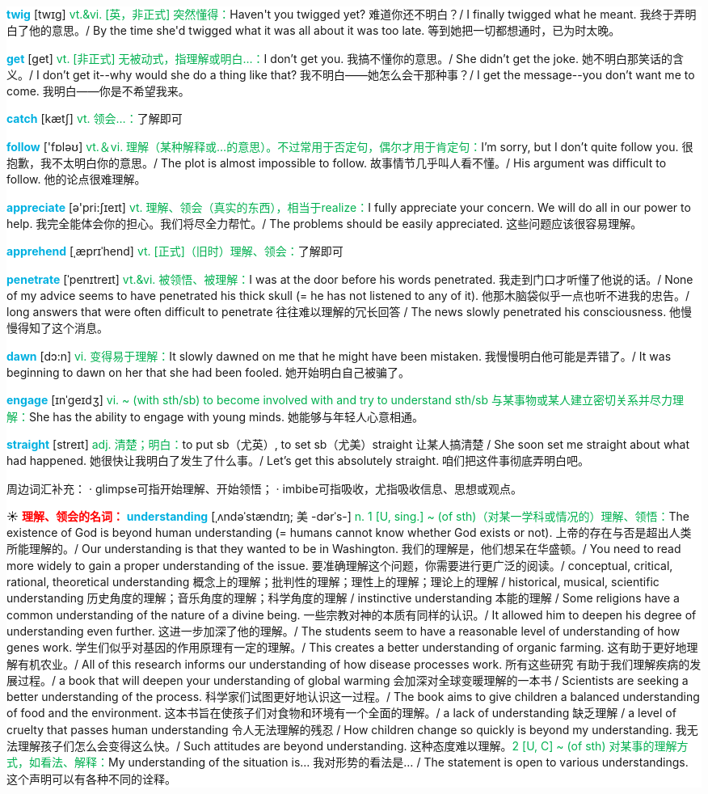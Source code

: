 <font color="sky blue">**twig**</font> [twɪg]
<font color="#00b050">vt.&vi. [英，非正式] 突然懂得：</font>Haven't you twigged yet? 难道你还不明白？/ I finally twigged what he meant. 我终于弄明白了他的意思。/ By the time she'd twigged what it was all about it was too late. 等到她把一切都想通时，已为时太晚。

<font color="sky blue">**get**</font> [ɡet] 
<font color="#00b050">vt. [非正式] 无被动式，指理解或明白…：</font>I don’t get you. 我搞不懂你的意思。/ She didn’t get the joke. 她不明白那笑话的含义。/ I don’t get it--why would she do a thing like that? 我不明白——她怎么会干那种事？/ I get the message--you don’t want me to come. 我明白——你是不希望我来。

<font color="sky blue">**catch**</font> [kætʃ] 
<font color="#00b050">vt. 领会…：</font>了解即可

<font color="sky blue">**follow**</font> ['fɒləʊ] 
<font color="#00b050">vt.＆vi. 理解（某种解释或…的意思）。不过常用于否定句，偶尔才用于肯定句：</font>I’m sorry, but I don’t quite follow you. 很抱歉，我不太明白你的意思。/ The plot is almost impossible to follow. 故事情节几乎叫人看不懂。/ His argument was difficult to follow. 他的论点很难理解。

<font color="sky blue">**appreciate**</font> [ə'pri:ʃɪeɪt] 
<font color="#00b050">vt. 理解、领会（真实的东西），相当于realize：</font>I fully appreciate your concern. We will do all in our power to help. 我完全能体会你的担心。我们将尽全力帮忙。/ The problems should be easily appreciated. 这些问题应该很容易理解。
           
<font color="sky blue">**apprehend**</font> [ˌæprɪˈhend]
<font color="#00b050">vt. [正式]（旧时）理解、领会：</font>了解即可

<font color="sky blue">**penetrate**</font> [ˈpenɪtreɪt]
<font color="#00b050">vt.&vi. 被领悟、被理解：</font>I was at the door before his words penetrated. 我走到门口才听懂了他说的话。/ None of my advice seems to have penetrated his thick skull (= he has not listened to any of it). 他那木脑袋似乎一点也听不进我的忠告。/ long answers that were often difficult to penetrate 往往难以理解的冗长回答 / The news slowly penetrated his consciousness. 他慢慢得知了这个消息。

<font color="sky blue">**dawn**</font> [dɔ:n] 
<font color="#00b050">vi. 变得易于理解：</font>It slowly dawned on me that he might have been mistaken. 我慢慢明白他可能是弄错了。/ It was beginning to dawn on her that she had been fooled. 她开始明白自己被骗了。
              
<font color="sky blue">**engage**</font> [ɪnˈgeɪdʒ]
<font color="#00b050">vi. ~ (with sth/sb) to become involved with and try to understand sth/sb 与某事物或某人建立密切关系并尽力理解：</font>She has the ability to engage with young minds. 她能够与年轻人心意相通。

<font color="sky blue">**straight**</font> [streɪt] 
<font color="#00b050">adj. 清楚；明白：</font>to put sb（尤英）, to set sb（尤美）straight 让某人搞清楚 / She soon set me straight about what had happened. 她很快让我明白了发生了什么事。/ Let’s get this absolutely straight. 咱们把这件事彻底弄明白吧。

周边词汇补充：
· glimpse可指开始理解、开始领悟；
· imbibe可指吸收，尤指吸收信息、思想或观点。

☀ <font color="red">**理解、领会的名词：**</font>
<font color="sky blue">**understanding**</font> [ˌʌndəˈstændɪŋ; 美 -dərˈs-]
<font color="#00b050">n. 1 [U, sing.] ~ (of sth)（对某一学科或情况的）理解、领悟：</font>The existence of God is beyond human understanding (= humans cannot know whether God exists or not). 上帝的存在与否是超出人类所能理解的。/ Our understanding is that they wanted to be in Washington. 我们的理解是，他们想呆在华盛顿。/ You need to read more widely to gain a proper understanding of the issue. 要准确理解这个问题，你需要进行更广泛的阅读。/ conceptual, critical, rational, theoretical understanding 概念上的理解；批判性的理解；理性上的理解；理论上的理解 / historical, musical, scientific understanding 历史角度的理解；音乐角度的理解；科学角度的理解 / instinctive understanding 本能的理解 / Some religions have a common understanding of the nature of a divine being. 一些宗教对神的本质有同样的认识。/ It allowed him to deepen his degree of understanding even further. 这进一步加深了他的理解。/ The students seem to have a reasonable level of understanding of how genes work. 学生们似乎对基因的作用原理有一定的理解。/ This creates a better understanding of organic farming. 这有助于更好地理解有机农业。/ All of this research informs our understanding of how disease processes work. 所有这些研究 有助于我们理解疾病的发展过程。/ a book that will deepen your understanding of global warming 会加深对全球变暖理解的一本书 / Scientists are seeking a better understanding of the process. 科学家们试图更好地认识这一过程。/ The book aims to give children a balanced understanding of food and the environment. 这本书旨在使孩子们对食物和环境有一个全面的理解。/ a lack of understanding 缺乏理解 / a level of cruelty that passes human understanding 令人无法理解的残忍 / How children change so quickly is beyond my understanding. 我无法理解孩子们怎么会变得这么快。/ Such attitudes are beyond understanding. 这种态度难以理解。<font color="#00b050">2 [U, C] ~ (of sth) 对某事的理解方式，如看法、解释：</font>My understanding of the situation is… 我对形势的看法是… / The statement is open to various understandings. 这个声明可以有各种不同的诠释。

